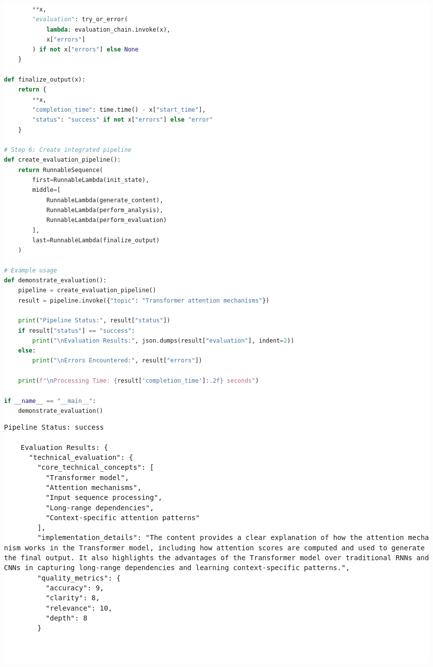 ```python
        **x,
        "evaluation": try_or_error(
            lambda: evaluation_chain.invoke(x),
            x["errors"]
        ) if not x["errors"] else None
    }

def finalize_output(x):
    return {
        **x,
        "completion_time": time.time() - x["start_time"],
        "status": "success" if not x["errors"] else "error"
    }

# Step 6: Create integrated pipeline
def create_evaluation_pipeline():
    return RunnableSequence(
        first=RunnableLambda(init_state),
        middle=[
            RunnableLambda(generate_content),
            RunnableLambda(perform_analysis),
            RunnableLambda(perform_evaluation)
        ],
        last=RunnableLambda(finalize_output)
    )

# Example usage
def demonstrate_evaluation():
    pipeline = create_evaluation_pipeline()
    result = pipeline.invoke({"topic": "Transformer attention mechanisms"})

    print("Pipeline Status:", result["status"])
    if result["status"] == "success":
        print("\nEvaluation Results:", json.dumps(result["evaluation"], indent=2))
    else:
        print("\nErrors Encountered:", result["errors"])

    print(f"\nProcessing Time: {result['completion_time']:.2f} seconds")

if __name__ == "__main__":
    demonstrate_evaluation()
```

<pre class="custom">Pipeline Status: success
    
    Evaluation Results: {
      "technical_evaluation": {
        "core_technical_concepts": [
          "Transformer model",
          "Attention mechanisms",
          "Input sequence processing",
          "Long-range dependencies",
          "Context-specific attention patterns"
        ],
        "implementation_details": "The content provides a clear explanation of how the attention mechanism works in the Transformer model, including how attention scores are computed and used to generate the final output. It also highlights the advantages of the Transformer model over traditional RNNs and CNNs in capturing long-range dependencies and learning context-specific patterns.",
        "quality_metrics": {
          "accuracy": 9,
          "clarity": 8,
          "relevance": 10,
          "depth": 8
        }